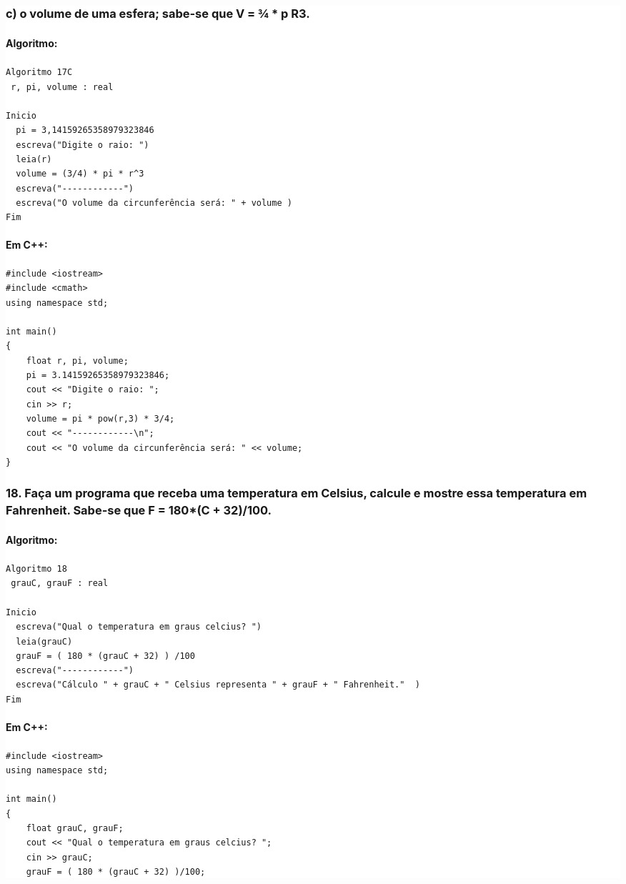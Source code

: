 ### c) o volume de uma esfera; sabe-se que V = 3⁄4 * p R3.
#### Algoritmo:

```
Algoritmo 17C
 r, pi, volume : real

Inicio
  pi = 3,14159265358979323846 
  escreva("Digite o raio: ")
  leia(r)
  volume = (3/4) * pi * r^3
  escreva("------------")
  escreva("O volume da circunferência será: " + volume )
Fim
```

#### Em C++:
```
#include <iostream>
#include <cmath>
using namespace std;

int main()
{
    float r, pi, volume;
    pi = 3.14159265358979323846;
    cout << "Digite o raio: ";
    cin >> r;
    volume = pi * pow(r,3) * 3/4;
    cout << "------------\n";
    cout << "O volume da circunferência será: " << volume;
}
```

### 18. Faça um programa que receba uma temperatura em Celsius, calcule e mostre essa temperatura em Fahrenheit. Sabe-se que F = 180*(C + 32)/100.

#### Algoritmo:

```
Algoritmo 18
 grauC, grauF : real

Inicio
  escreva("Qual o temperatura em graus celcius? ")
  leia(grauC)
  grauF = ( 180 * (grauC + 32) ) /100
  escreva("------------")
  escreva("Cálculo " + grauC + " Celsius representa " + grauF + " Fahrenheit."  )
Fim
```
#### Em C++:
```
#include <iostream>
using namespace std;

int main()
{
    float grauC, grauF;
    cout << "Qual o temperatura em graus celcius? ";
    cin >> grauC;
    grauF = ( 180 * (grauC + 32) )/100;
```